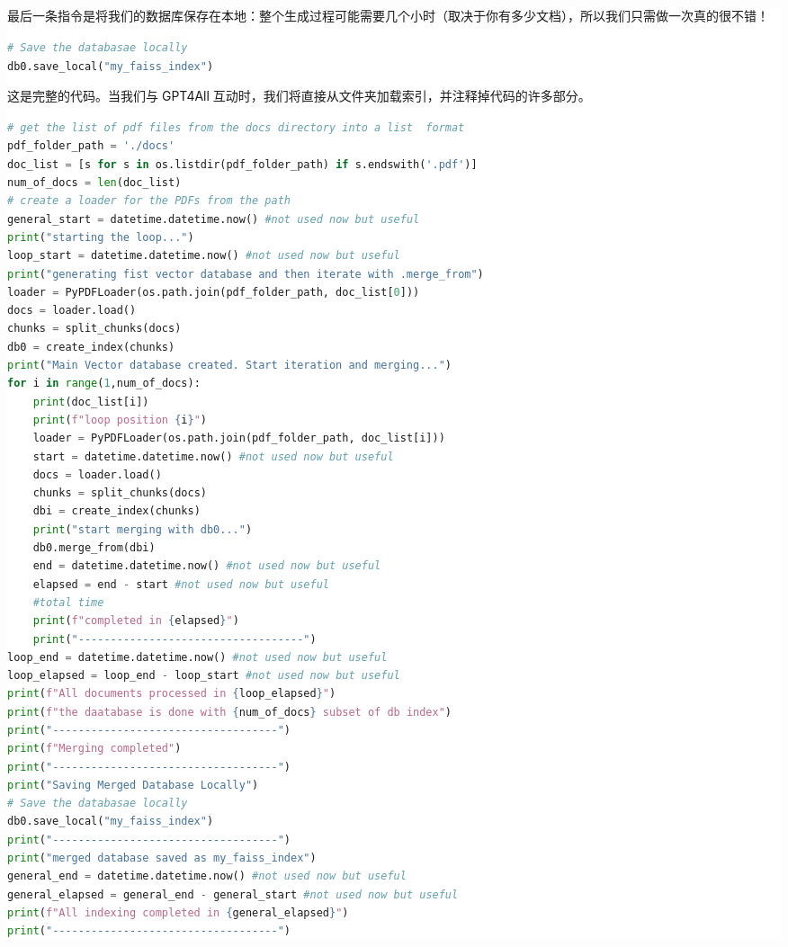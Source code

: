 最后一条指令是将我们的数据库保存在本地：整个生成过程可能需要几个小时（取决于你有多少文档），所以我们只需做一次真的很不错！

```py
# Save the databasae locally
db0.save_local("my_faiss_index")
```

这是完整的代码。当我们与 GPT4All 互动时，我们将直接从文件夹加载索引，并注释掉代码的许多部分。

```py
# get the list of pdf files from the docs directory into a list  format
pdf_folder_path = './docs'
doc_list = [s for s in os.listdir(pdf_folder_path) if s.endswith('.pdf')]
num_of_docs = len(doc_list)
# create a loader for the PDFs from the path
general_start = datetime.datetime.now() #not used now but useful
print("starting the loop...")
loop_start = datetime.datetime.now() #not used now but useful
print("generating fist vector database and then iterate with .merge_from")
loader = PyPDFLoader(os.path.join(pdf_folder_path, doc_list[0]))
docs = loader.load()
chunks = split_chunks(docs)
db0 = create_index(chunks)
print("Main Vector database created. Start iteration and merging...")
for i in range(1,num_of_docs):
    print(doc_list[i])
    print(f"loop position {i}")
    loader = PyPDFLoader(os.path.join(pdf_folder_path, doc_list[i]))
    start = datetime.datetime.now() #not used now but useful
    docs = loader.load()
    chunks = split_chunks(docs)
    dbi = create_index(chunks)
    print("start merging with db0...")
    db0.merge_from(dbi)
    end = datetime.datetime.now() #not used now but useful
    elapsed = end - start #not used now but useful
    #total time
    print(f"completed in {elapsed}")
    print("-----------------------------------")
loop_end = datetime.datetime.now() #not used now but useful
loop_elapsed = loop_end - loop_start #not used now but useful
print(f"All documents processed in {loop_elapsed}")
print(f"the daatabase is done with {num_of_docs} subset of db index")
print("-----------------------------------")
print(f"Merging completed")
print("-----------------------------------")
print("Saving Merged Database Locally")
# Save the databasae locally
db0.save_local("my_faiss_index")
print("-----------------------------------")
print("merged database saved as my_faiss_index")
general_end = datetime.datetime.now() #not used now but useful
general_elapsed = general_end - general_start #not used now but useful
print(f"All indexing completed in {general_elapsed}")
print("-----------------------------------")
```
